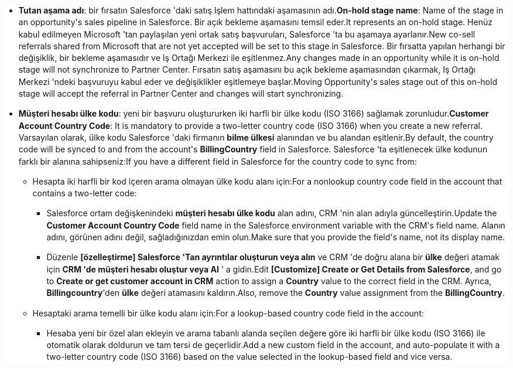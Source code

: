 
  - <span data-ttu-id="d22e1-243">**Tutan aşama adı**: bir fırsatın Salesforce 'daki satış Işlem hattındaki aşamasının adı.</span><span class="sxs-lookup"><span data-stu-id="d22e1-243">**On-hold stage name**: Name of the stage in an opportunity's sales pipeline in Salesforce.</span></span> <span data-ttu-id="d22e1-244">Bir açık bekleme aşamasını temsil eder.</span><span class="sxs-lookup"><span data-stu-id="d22e1-244">It represents an on-hold stage.</span></span> <span data-ttu-id="d22e1-245">Henüz kabul edilmeyen Microsoft 'tan paylaşılan yeni ortak satış başvuruları, Salesforce 'ta bu aşamaya ayarlanır.</span><span class="sxs-lookup"><span data-stu-id="d22e1-245">New co-sell referrals shared from Microsoft that are not yet accepted will be set to this stage in Salesforce.</span></span> <span data-ttu-id="d22e1-246">Bir fırsatta yapılan herhangi bir değişiklik, bir bekleme aşamasıdır ve Iş Ortağı Merkezi ile eşitlenmez.</span><span class="sxs-lookup"><span data-stu-id="d22e1-246">Any changes made in an opportunity while it is on-hold stage will not synchronize to Partner Center.</span></span> <span data-ttu-id="d22e1-247">Fırsatın satış aşamasını bu açık bekleme aşamasından çıkarmak, Iş Ortağı Merkezi 'ndeki başvuruyu kabul eder ve değişiklikler eşitlemeye başlar.</span><span class="sxs-lookup"><span data-stu-id="d22e1-247">Moving Opportunity's sales stage out of this on-hold stage will accept the referral in Partner Center and changes will start synchronizing.</span></span>

- <span data-ttu-id="d22e1-248">**Müşteri hesabı ülke kodu**: yeni bir başvuru oluştururken iki harfli bir ülke kodu (ISO 3166) sağlamak zorunludur.</span><span class="sxs-lookup"><span data-stu-id="d22e1-248">**Customer Account Country Code**: It is mandatory to provide a two-letter country code (ISO 3166) when you create a new referral.</span></span> <span data-ttu-id="d22e1-249">Varsayılan olarak, ülke kodu Salesforce 'daki firmanın **bilme ülkesi** alanından ve bu alandan eşitlenir.</span><span class="sxs-lookup"><span data-stu-id="d22e1-249">By default, the country code will be synced to and from the account's **BillingCountry** field in Salesforce.</span></span> <span data-ttu-id="d22e1-250">Salesforce 'ta eşitlenecek ülke kodunun farklı bir alanına sahipseniz:</span><span class="sxs-lookup"><span data-stu-id="d22e1-250">If you have a different field in Salesforce for the country code to sync from:</span></span>

  - <span data-ttu-id="d22e1-251">Hesapta iki harfli bir kod içeren arama olmayan ülke kodu alanı için:</span><span class="sxs-lookup"><span data-stu-id="d22e1-251">For a nonlookup country code field in the account that contains a two-letter code:</span></span>

    - <span data-ttu-id="d22e1-252">Salesforce ortam değişkenindeki **müşteri hesabı ülke kodu** alan adını, CRM 'nin alan adıyla güncelleştirin.</span><span class="sxs-lookup"><span data-stu-id="d22e1-252">Update the **Customer Account Country Code** field name in the Salesforce environment variable with the CRM's field name.</span></span> <span data-ttu-id="d22e1-253">Alanın adını, görünen adını değil, sağladığınızdan emin olun.</span><span class="sxs-lookup"><span data-stu-id="d22e1-253">Make sure that you provide the field's name, not its display name.</span></span>

    - <span data-ttu-id="d22e1-254">Düzenle **[özelleştirme] Salesforce 'Tan ayrıntılar oluşturun veya alın** ve CRM 'de doğru alana bir **ülke** değeri atamak için **CRM 'de müşteri hesabı oluştur veya Al** ' a gidin.</span><span class="sxs-lookup"><span data-stu-id="d22e1-254">Edit **[Customize] Create or Get Details from Salesforce**, and go to **Create or get customer account in CRM** action to assign a **Country** value to the correct field in the CRM.</span></span> <span data-ttu-id="d22e1-255">Ayrıca, **Billingcountry**'den **ülke** değeri atamasını kaldırın.</span><span class="sxs-lookup"><span data-stu-id="d22e1-255">Also, remove the **Country** value assignment from the **BillingCountry**.</span></span>

  - <span data-ttu-id="d22e1-256">Hesaptaki arama temelli bir ülke kodu alanı için:</span><span class="sxs-lookup"><span data-stu-id="d22e1-256">For a lookup-based country code field in the account:</span></span>

    - <span data-ttu-id="d22e1-257">Hesaba yeni bir özel alan ekleyin ve arama tabanlı alanda seçilen değere göre iki harfli bir ülke kodu (ISO 3166) ile otomatik olarak doldurun ve tam tersi de geçerlidir.</span><span class="sxs-lookup"><span data-stu-id="d22e1-257">Add a new custom field in the account, and auto-populate it with a two-letter country code (ISO 3166) based on the value selected in the lookup-based field and vice versa.</span></span>
